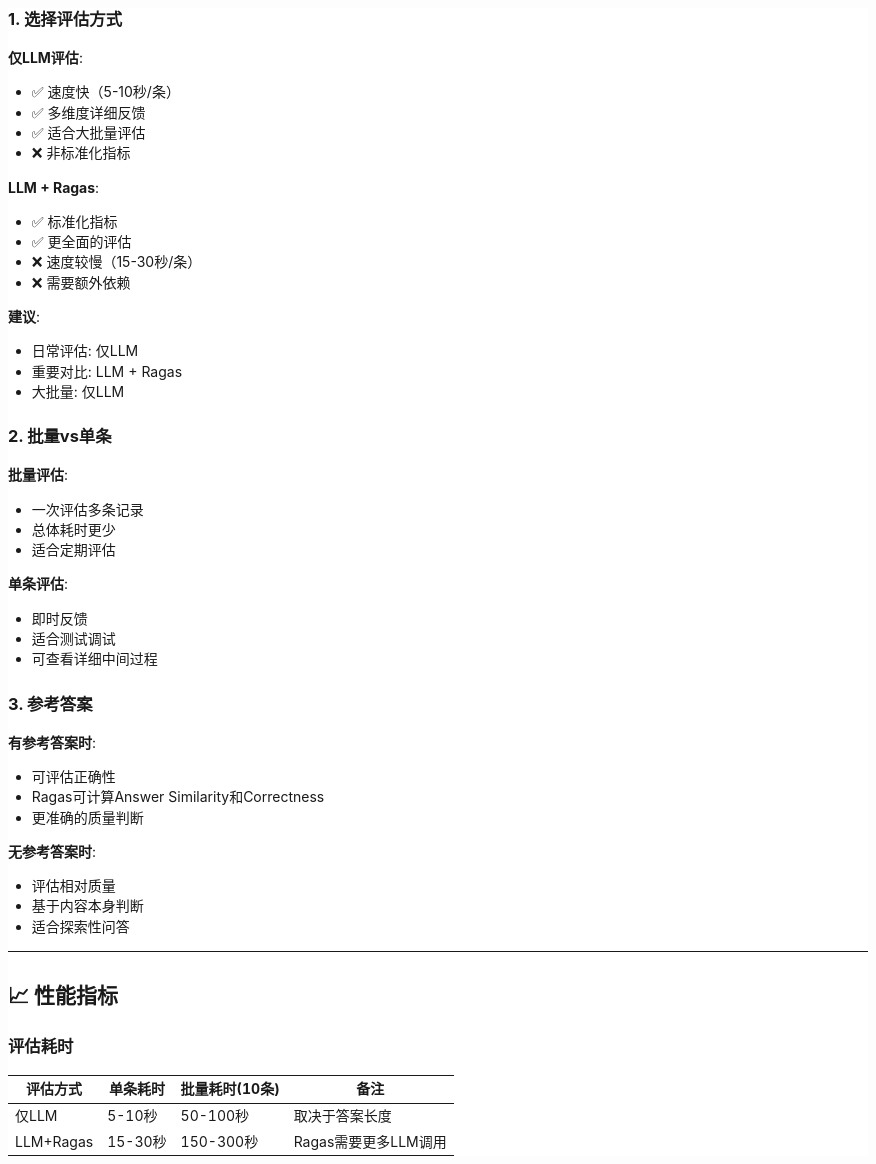 ### 1. 选择评估方式

**仅LLM评估**:
- ✅ 速度快（5-10秒/条）
- ✅ 多维度详细反馈
- ✅ 适合大批量评估
- ❌ 非标准化指标

**LLM + Ragas**:
- ✅ 标准化指标
- ✅ 更全面的评估
- ❌ 速度较慢（15-30秒/条）
- ❌ 需要额外依赖

**建议**:
- 日常评估: 仅LLM
- 重要对比: LLM + Ragas
- 大批量: 仅LLM

### 2. 批量vs单条

**批量评估**:
- 一次评估多条记录
- 总体耗时更少
- 适合定期评估

**单条评估**:
- 即时反馈
- 适合测试调试
- 可查看详细中间过程

### 3. 参考答案

**有参考答案时**:
- 可评估正确性
- Ragas可计算Answer Similarity和Correctness
- 更准确的质量判断

**无参考答案时**:
- 评估相对质量
- 基于内容本身判断
- 适合探索性问答

---

## 📈 性能指标

### 评估耗时

| 评估方式 | 单条耗时 | 批量耗时(10条) | 备注 |
|---------|---------|---------------|------|
| 仅LLM | 5-10秒 | 50-100秒 | 取决于答案长度 |
| LLM+Ragas | 15-30秒 | 150-300秒 | Ragas需要更多LLM调用 |
